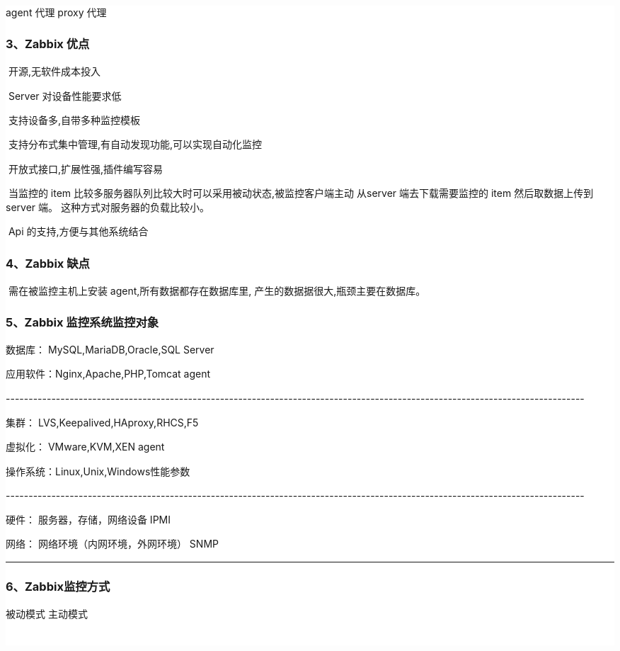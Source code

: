 
  agent   代理
  proxy    代理

### 3、Zabbix 优点

​    开源,无软件成本投入

​    Server 对设备性能要求低

​    支持设备多,自带多种监控模板

​    支持分布式集中管理,有自动发现功能,可以实现自动化监控

​    开放式接口,扩展性强,插件编写容易

​    当监控的 item 比较多服务器队列比较大时可以采用被动状态,被监控客户端主动 从server 端去下载需要监控的 item 然后取数据上传到 server 端。 这种方式对服务器的负载比较小。

​    Api 的支持,方便与其他系统结合



### 4、Zabbix 缺点

​    需在被监控主机上安装 agent,所有数据都存在数据库里, 产生的数据据很大,瓶颈主要在数据库。

### 5、Zabbix 监控系统监控对象

数据库：   MySQL,MariaDB,Oracle,SQL Server

应用软件：Nginx,Apache,PHP,Tomcat                    agent

\-------------------------------------------------------------------------------------------------------------------------------



集群：      LVS,Keepalived,HAproxy,RHCS,F5

虚拟化：   VMware,KVM,XEN                                 agent

操作系统：Linux,Unix,Windows性能参数

\-------------------------------------------------------------------------------------------------------------------------------



硬件： 服务器，存储，网络设备                           IPMI

网络： 网络环境（内网环境，外网环境）              SNMP

-------------------------------------------------------------------------------------------------------------------------------



### 6、Zabbix监控方式

被动模式
主动模式

​             

